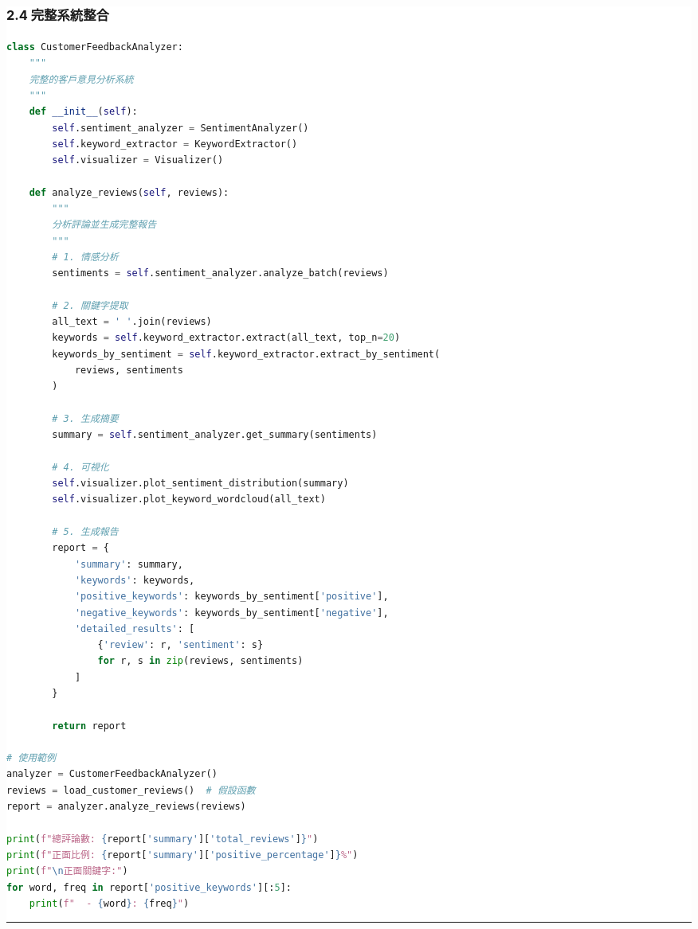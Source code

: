 
### 2.4 完整系統整合

```python
class CustomerFeedbackAnalyzer:
    """
    完整的客戶意見分析系統
    """
    def __init__(self):
        self.sentiment_analyzer = SentimentAnalyzer()
        self.keyword_extractor = KeywordExtractor()
        self.visualizer = Visualizer()

    def analyze_reviews(self, reviews):
        """
        分析評論並生成完整報告
        """
        # 1. 情感分析
        sentiments = self.sentiment_analyzer.analyze_batch(reviews)

        # 2. 關鍵字提取
        all_text = ' '.join(reviews)
        keywords = self.keyword_extractor.extract(all_text, top_n=20)
        keywords_by_sentiment = self.keyword_extractor.extract_by_sentiment(
            reviews, sentiments
        )

        # 3. 生成摘要
        summary = self.sentiment_analyzer.get_summary(sentiments)

        # 4. 可視化
        self.visualizer.plot_sentiment_distribution(summary)
        self.visualizer.plot_keyword_wordcloud(all_text)

        # 5. 生成報告
        report = {
            'summary': summary,
            'keywords': keywords,
            'positive_keywords': keywords_by_sentiment['positive'],
            'negative_keywords': keywords_by_sentiment['negative'],
            'detailed_results': [
                {'review': r, 'sentiment': s}
                for r, s in zip(reviews, sentiments)
            ]
        }

        return report

# 使用範例
analyzer = CustomerFeedbackAnalyzer()
reviews = load_customer_reviews()  # 假設函數
report = analyzer.analyze_reviews(reviews)

print(f"總評論數: {report['summary']['total_reviews']}")
print(f"正面比例: {report['summary']['positive_percentage']}%")
print(f"\n正面關鍵字:")
for word, freq in report['positive_keywords'][:5]:
    print(f"  - {word}: {freq}")
```

---